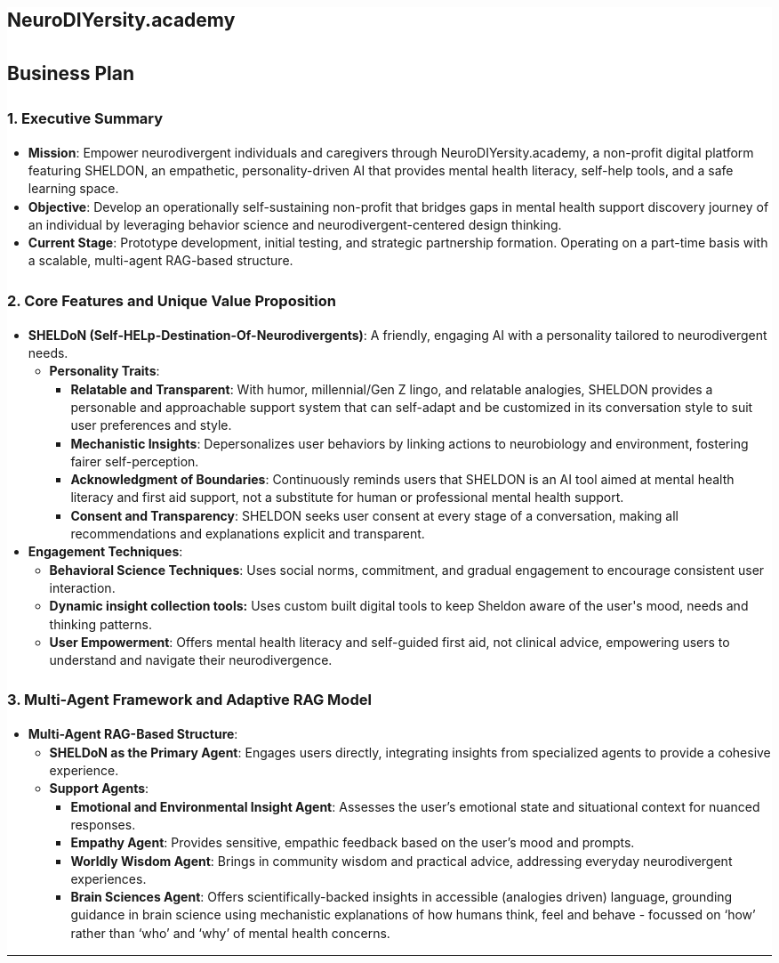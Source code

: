 ## **NeuroDIYersity.academy** 

## **Business Plan**

### **1\. Executive Summary**

* **Mission**: Empower neurodivergent individuals and caregivers through NeuroDIYersity.academy, a non-profit digital platform featuring SHELDON, an empathetic, personality-driven AI that provides mental health literacy, self-help tools, and a safe learning space.  
* **Objective**: Develop an operationally self-sustaining non-profit that bridges gaps in mental health support discovery journey of an individual by leveraging behavior science and neurodivergent-centered design thinking.  
* **Current Stage**: Prototype development, initial testing, and strategic partnership formation. Operating on a part-time basis with a scalable, multi-agent RAG-based structure.

### **2\. Core Features and Unique Value Proposition**

* **SHELDoN (Self-HELp-Destination-Of-Neurodivergents)**: A friendly, engaging AI with a personality tailored to neurodivergent needs.  
  * **Personality Traits**:  
    * **Relatable and Transparent**: With humor, millennial/Gen Z lingo, and relatable analogies, SHELDON provides a personable and approachable support system that can self-adapt and be customized in its conversation style to suit user preferences and style.  
    * **Mechanistic Insights**: Depersonalizes user behaviors by linking actions to neurobiology and environment, fostering fairer self-perception.  
    * **Acknowledgment of Boundaries**: Continuously reminds users that SHELDON is an AI tool aimed at mental health literacy and first aid support, not a substitute for human or professional mental health support.  
    * **Consent and Transparency**: SHELDON seeks user consent at every stage of a conversation, making all recommendations and explanations explicit and transparent.  
* **Engagement Techniques**:  
  * **Behavioral Science Techniques**: Uses social norms, commitment, and gradual engagement to encourage consistent user interaction.  
  * **Dynamic insight collection tools:** Uses custom built digital tools to keep Sheldon aware of the user's mood, needs and thinking patterns.  
  * **User Empowerment**: Offers mental health literacy and self-guided first aid, not clinical advice, empowering users to understand and navigate their neurodivergence.

### **3\. Multi-Agent Framework and Adaptive RAG Model**

* **Multi-Agent RAG-Based Structure**:  
  * **SHELDoN as the Primary Agent**: Engages users directly, integrating insights from specialized agents to provide a cohesive experience.  
  * **Support Agents**:  
    * **Emotional and Environmental Insight Agent**: Assesses the user’s emotional state and situational context for nuanced responses.  
    * **Empathy Agent**: Provides sensitive, empathic feedback based on the user’s mood and prompts.  
    * **Worldly Wisdom Agent**: Brings in community wisdom and practical advice, addressing everyday neurodivergent experiences.  
    * **Brain Sciences Agent**: Offers scientifically-backed insights in accessible (analogies driven) language, grounding guidance in brain science using mechanistic explanations of how humans think, feel and behave \- focussed on ‘how’ rather than ‘who’ and ‘why’ of mental health concerns.

---